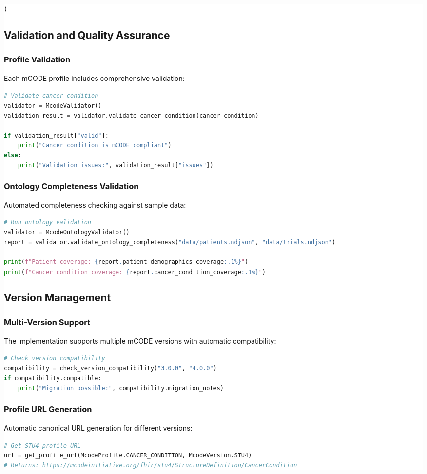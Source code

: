 ```python
)
```

## Validation and Quality Assurance

### Profile Validation

Each mCODE profile includes comprehensive validation:

```python
# Validate cancer condition
validator = McodeValidator()
validation_result = validator.validate_cancer_condition(cancer_condition)

if validation_result["valid"]:
    print("Cancer condition is mCODE compliant")
else:
    print("Validation issues:", validation_result["issues"])
```

### Ontology Completeness Validation

Automated completeness checking against sample data:

```python
# Run ontology validation
validator = McodeOntologyValidator()
report = validator.validate_ontology_completeness("data/patients.ndjson", "data/trials.ndjson")

print(f"Patient coverage: {report.patient_demographics_coverage:.1%}")
print(f"Cancer condition coverage: {report.cancer_condition_coverage:.1%}")
```

## Version Management

### Multi-Version Support

The implementation supports multiple mCODE versions with automatic compatibility:

```python
# Check version compatibility
compatibility = check_version_compatibility("3.0.0", "4.0.0")
if compatibility.compatible:
    print("Migration possible:", compatibility.migration_notes)
```

### Profile URL Generation

Automatic canonical URL generation for different versions:

```python
# Get STU4 profile URL
url = get_profile_url(McodeProfile.CANCER_CONDITION, McodeVersion.STU4)
# Returns: https://mcodeinitiative.org/fhir/stu4/StructureDefinition/CancerCondition
```
